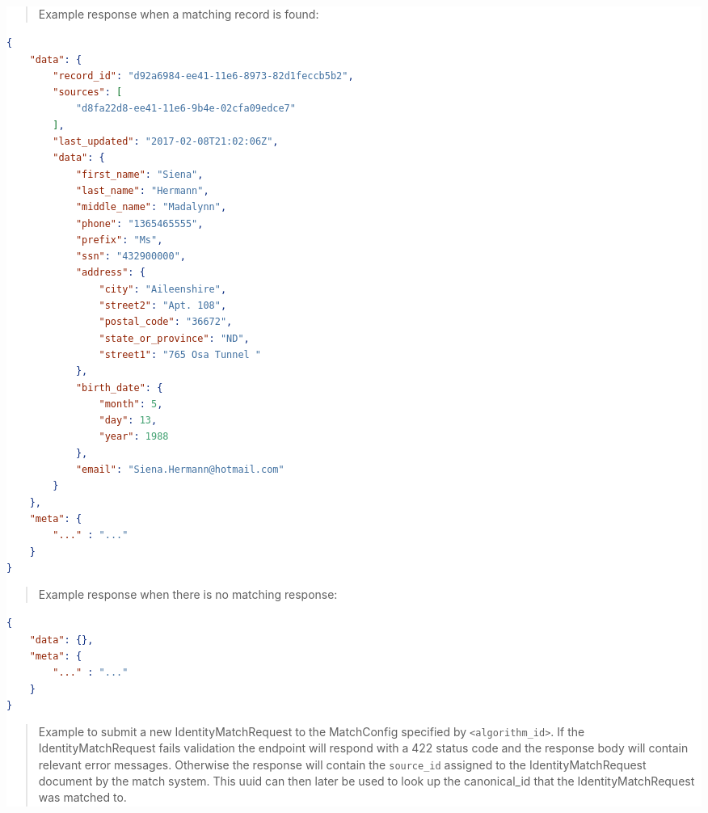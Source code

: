 > Example response when a matching record is found:

```json
{
    "data": {
        "record_id": "d92a6984-ee41-11e6-8973-82d1feccb5b2",
        "sources": [
            "d8fa22d8-ee41-11e6-9b4e-02cfa09edce7"
        ],
        "last_updated": "2017-02-08T21:02:06Z",
        "data": {
            "first_name": "Siena",
            "last_name": "Hermann",
            "middle_name": "Madalynn",
            "phone": "1365465555",
            "prefix": "Ms",
            "ssn": "432900000",
            "address": {
                "city": "Aileenshire",
                "street2": "Apt. 108",
                "postal_code": "36672",
                "state_or_province": "ND",
                "street1": "765 Osa Tunnel "
            },
            "birth_date": {
                "month": 5,
                "day": 13,
                "year": 1988
            },
            "email": "Siena.Hermann@hotmail.com"
        }
    },
    "meta": {
        "..." : "..."
    }
}
```

> Example response when there is no matching response:

```json
{
    "data": {},
    "meta": {
        "..." : "..."
    }
}
```

> Example to submit a new IdentityMatchRequest to the MatchConfig specified by `<algorithm_id>`. If the IdentityMatchRequest fails validation the endpoint will respond with a 422 status code and the response body will contain relevant error messages. Otherwise the response will contain the `source_id` assigned to the IdentityMatchRequest document by the match system. This uuid can then later be used to look up the canonical_id that the IdentityMatchRequest was matched to.
